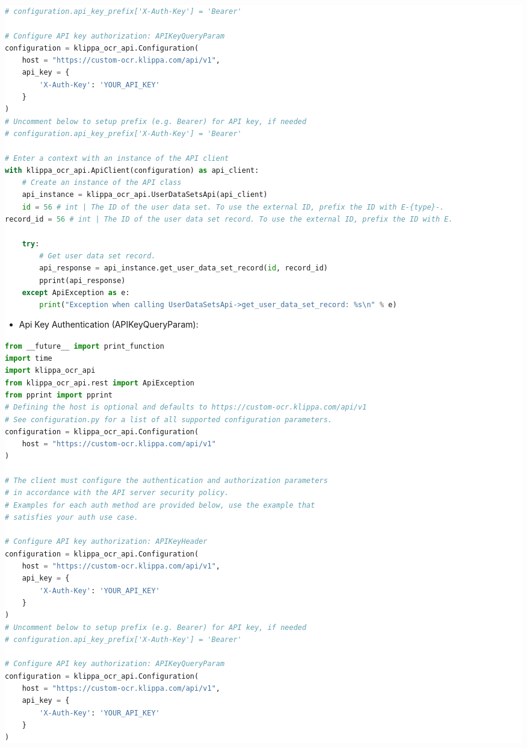 ```python
# configuration.api_key_prefix['X-Auth-Key'] = 'Bearer'

# Configure API key authorization: APIKeyQueryParam
configuration = klippa_ocr_api.Configuration(
    host = "https://custom-ocr.klippa.com/api/v1",
    api_key = {
        'X-Auth-Key': 'YOUR_API_KEY'
    }
)
# Uncomment below to setup prefix (e.g. Bearer) for API key, if needed
# configuration.api_key_prefix['X-Auth-Key'] = 'Bearer'

# Enter a context with an instance of the API client
with klippa_ocr_api.ApiClient(configuration) as api_client:
    # Create an instance of the API class
    api_instance = klippa_ocr_api.UserDataSetsApi(api_client)
    id = 56 # int | The ID of the user data set. To use the external ID, prefix the ID with E-{type}-.
record_id = 56 # int | The ID of the user data set record. To use the external ID, prefix the ID with E.

    try:
        # Get user data set record.
        api_response = api_instance.get_user_data_set_record(id, record_id)
        pprint(api_response)
    except ApiException as e:
        print("Exception when calling UserDataSetsApi->get_user_data_set_record: %s\n" % e)
```

* Api Key Authentication (APIKeyQueryParam):
```python
from __future__ import print_function
import time
import klippa_ocr_api
from klippa_ocr_api.rest import ApiException
from pprint import pprint
# Defining the host is optional and defaults to https://custom-ocr.klippa.com/api/v1
# See configuration.py for a list of all supported configuration parameters.
configuration = klippa_ocr_api.Configuration(
    host = "https://custom-ocr.klippa.com/api/v1"
)

# The client must configure the authentication and authorization parameters
# in accordance with the API server security policy.
# Examples for each auth method are provided below, use the example that
# satisfies your auth use case.

# Configure API key authorization: APIKeyHeader
configuration = klippa_ocr_api.Configuration(
    host = "https://custom-ocr.klippa.com/api/v1",
    api_key = {
        'X-Auth-Key': 'YOUR_API_KEY'
    }
)
# Uncomment below to setup prefix (e.g. Bearer) for API key, if needed
# configuration.api_key_prefix['X-Auth-Key'] = 'Bearer'

# Configure API key authorization: APIKeyQueryParam
configuration = klippa_ocr_api.Configuration(
    host = "https://custom-ocr.klippa.com/api/v1",
    api_key = {
        'X-Auth-Key': 'YOUR_API_KEY'
    }
)
```